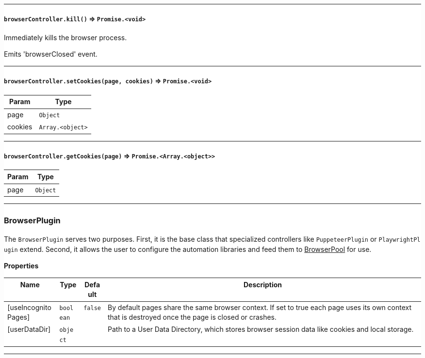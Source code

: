 * * *

<a name="BrowserController+kill"></a>

#### `browserController.kill()` ⇒ <code>Promise.&lt;void&gt;</code>
Immediately kills the browser process.

Emits 'browserClosed' event.


* * *

<a name="BrowserController+setCookies"></a>

#### `browserController.setCookies(page, cookies)` ⇒ <code>Promise.&lt;void&gt;</code>

| Param | Type |
| --- | --- |
| page | <code>Object</code> |
| cookies | <code>Array.&lt;object&gt;</code> |


* * *

<a name="BrowserController+getCookies"></a>

#### `browserController.getCookies(page)` ⇒ <code>Promise.&lt;Array.&lt;object&gt;&gt;</code>

| Param | Type |
| --- | --- |
| page | <code>Object</code> |


* * *

<a name="BrowserPlugin"></a>

### BrowserPlugin
The `BrowserPlugin` serves two purposes. First, it is the base class that
specialized controllers like `PuppeteerPlugin` or `PlaywrightPlugin` extend.
Second, it allows the user to configure the automation libraries and
feed them to [BrowserPool](#BrowserPool) for use.

**Properties**

| Name | Type | Default | Description |
| --- | --- | --- | --- |
| [useIncognitoPages] | <code>boolean</code> | <code>false</code> | By default pages share the same browser context.  If set to true each page uses its own context that is destroyed once the page is closed or crashes. |
| [userDataDir] | <code>object</code> |  | Path to a User Data Directory, which stores browser session data like cookies and local storage. |


* * *
